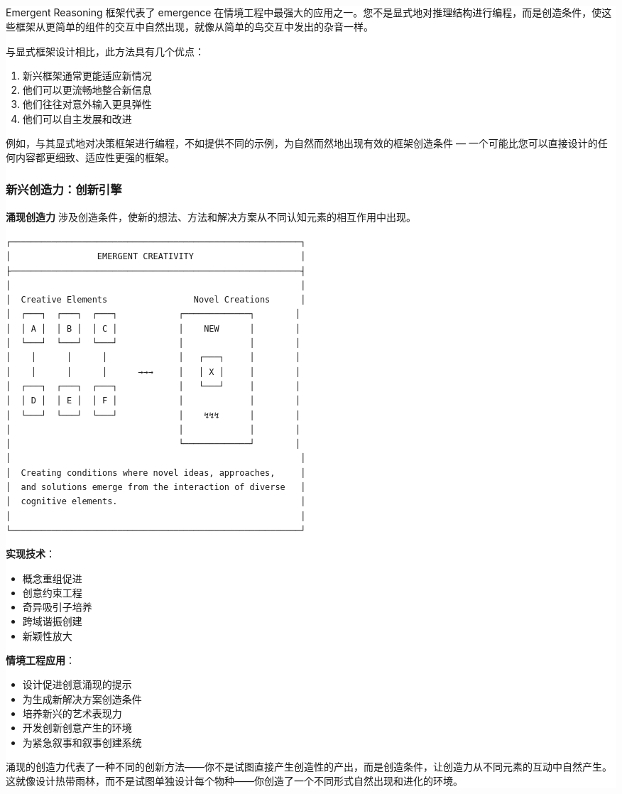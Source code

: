 Emergent Reasoning 框架代表了 emergence 在情境工程中最强大的应用之一。您不是显式地对推理结构进行编程，而是创造条件，使这些框架从更简单的组件的交互中自然出现，就像从简单的鸟交互中发出的杂音一样。

与显式框架设计相比，此方法具有几个优点：
1. 新兴框架通常更能适应新情况
2. 他们可以更流畅地整合新信息
3. 他们往往对意外输入更具弹性
4. 他们可以自主发展和改进

例如，与其显式地对决策框架进行编程，不如提供不同的示例，为自然而然地出现有效的框架创造条件 — 一个可能比您可以直接设计的任何内容都更细致、适应性更强的框架。

### 新兴创造力：创新引擎

**涌现创造力** 涉及创造条件，使新的想法、方法和解决方案从不同认知元素的相互作用中出现。

```
┌─────────────────────────────────────────────────────────┐
│                 EMERGENT CREATIVITY                     │
├─────────────────────────────────────────────────────────┤
│                                                         │
│  Creative Elements                 Novel Creations      │
│  ┌───┐  ┌───┐  ┌───┐            ┌─────────────┐        │
│  │ A │  │ B │  │ C │            │    NEW      │        │
│  └───┘  └───┘  └───┘            │             │        │
│    │      │      │              │   ┌───┐     │        │
│    │      │      │      →→→     │   │ X │     │        │
│  ┌───┐  ┌───┐  ┌───┐            │   └───┘     │        │
│  │ D │  │ E │  │ F │            │             │        │
│  └───┘  └───┘  └───┘            │    ↯↯↯      │        │
│                                 │             │        │
│                                 └─────────────┘        │
│                                                         │
│  Creating conditions where novel ideas, approaches,     │
│  and solutions emerge from the interaction of diverse   │
│  cognitive elements.                                    │
│                                                         │
└─────────────────────────────────────────────────────────┘
```

**实现技术**：
- 概念重组促进
- 创意约束工程
- 奇异吸引子培养
- 跨域谐振创建
- 新颖性放大

**情境工程应用**：
- 设计促进创意涌现的提示
- 为生成新解决方案创造条件
- 培养新兴的艺术表现力
- 开发创新创意产生的环境
- 为紧急叙事和叙事创建系统

涌现的创造力代表了一种不同的创新方法——你不是试图直接产生创造性的产出，而是创造条件，让创造力从不同元素的互动中自然产生。这就像设计热带雨林，而不是试图单独设计每个物种——你创造了一个不同形式自然出现和进化的环境。
